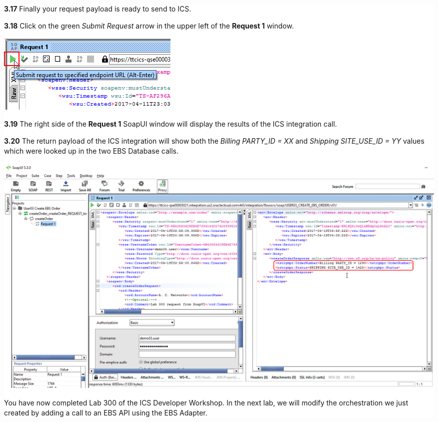 **3.17** Finally your request payload is ready to send to ICS.

**3.18** Click on the green _Submit Request_ arrow in the upper left of the **Request 1** window.

![](images/300/image100.png)

**3.19** The right side of the **Request 1** SoapUI window will display the results of the ICS integration call.

**3.20** The return payload of the ICS integration will show both the _Billing PARTY_ID = XX_ and _Shipping SITE_USE_ID = YY_ values which were looked up in the two EBS Database calls.

![](images/300/image109.png)

You have now completed Lab 300 of the ICS Developer Workshop.  In the next lab, we will modify the orchestration we just created by adding a call to an EBS API using the EBS Adapter.
